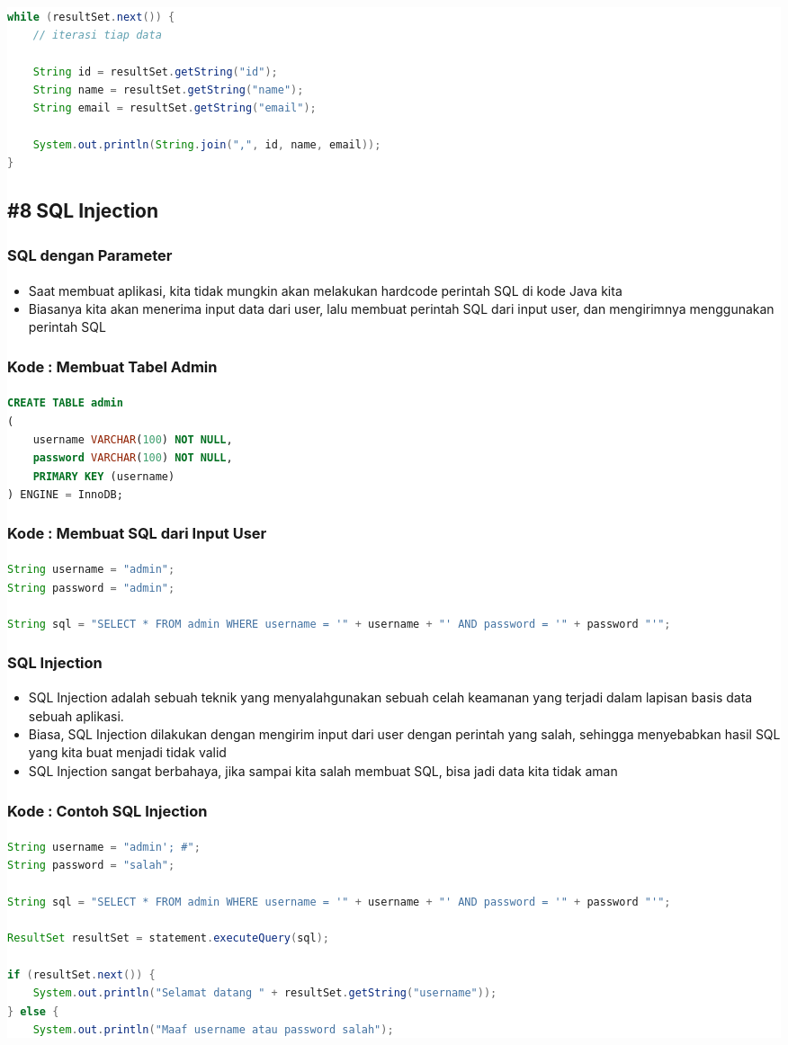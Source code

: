 ```java
while (resultSet.next()) {
	// iterasi tiap data

	String id = resultSet.getString("id");
	String name = resultSet.getString("name");
	String email = resultSet.getString("email");

	System.out.println(String.join(",", id, name, email));
}
```

## #8 SQL Injection

### SQL dengan Parameter

- Saat membuat aplikasi, kita tidak mungkin akan melakukan hardcode perintah SQL di kode Java kita
- Biasanya kita akan menerima input data dari user, lalu membuat perintah SQL dari input user, dan mengirimnya menggunakan perintah SQL

### Kode : Membuat Tabel Admin

```sql
CREATE TABLE admin
(
	username VARCHAR(100) NOT NULL,
	password VARCHAR(100) NOT NULL,
	PRIMARY KEY (username)
) ENGINE = InnoDB;
```

### Kode : Membuat SQL dari Input User

```java
String username = "admin";
String password = "admin";

String sql = "SELECT * FROM admin WHERE username = '" + username + "' AND password = '" + password "'";
```

### SQL Injection

- SQL Injection adalah sebuah teknik yang menyalahgunakan sebuah celah keamanan yang terjadi dalam lapisan basis data sebuah aplikasi.
- Biasa, SQL Injection dilakukan dengan mengirim input dari user dengan perintah yang salah, sehingga menyebabkan hasil SQL yang kita buat menjadi tidak valid
- SQL Injection sangat berbahaya, jika sampai kita salah membuat SQL, bisa jadi data kita tidak aman

### Kode : Contoh SQL Injection

```java
String username = "admin'; #";
String password = "salah";

String sql = "SELECT * FROM admin WHERE username = '" + username + "' AND password = '" + password "'";

ResultSet resultSet = statement.executeQuery(sql);

if (resultSet.next()) {
	System.out.println("Selamat datang " + resultSet.getString("username"));
} else {
	System.out.println("Maaf username atau password salah");
```